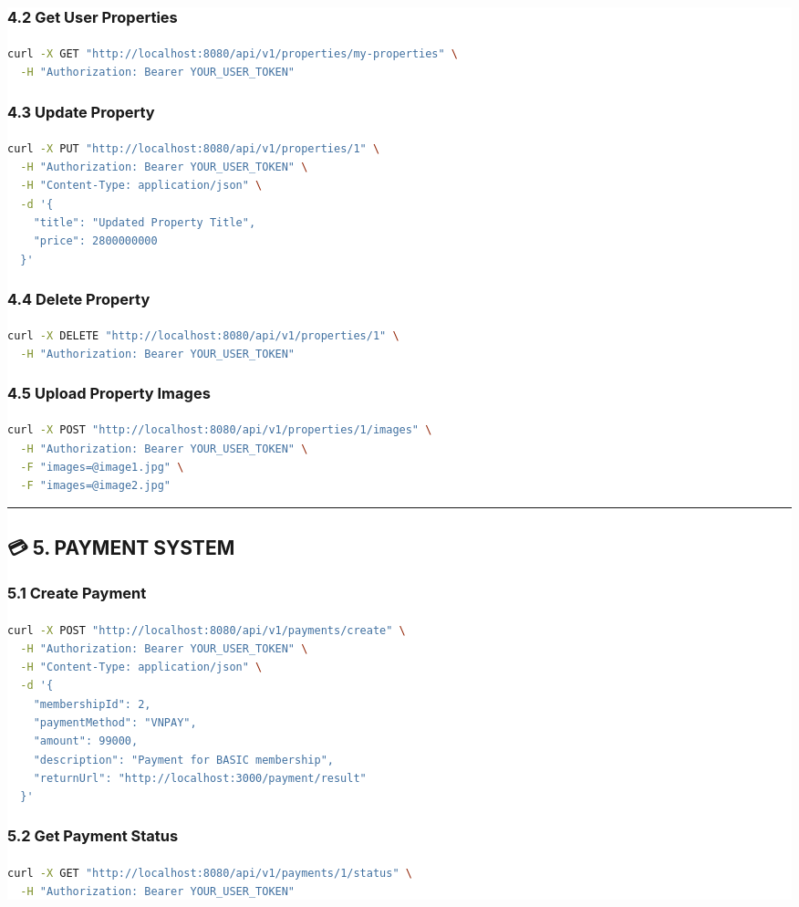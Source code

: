 ### 4.2 Get User Properties
```bash
curl -X GET "http://localhost:8080/api/v1/properties/my-properties" \
  -H "Authorization: Bearer YOUR_USER_TOKEN"
```

### 4.3 Update Property
```bash
curl -X PUT "http://localhost:8080/api/v1/properties/1" \
  -H "Authorization: Bearer YOUR_USER_TOKEN" \
  -H "Content-Type: application/json" \
  -d '{
    "title": "Updated Property Title",
    "price": 2800000000
  }'
```

### 4.4 Delete Property
```bash
curl -X DELETE "http://localhost:8080/api/v1/properties/1" \
  -H "Authorization: Bearer YOUR_USER_TOKEN"
```

### 4.5 Upload Property Images
```bash
curl -X POST "http://localhost:8080/api/v1/properties/1/images" \
  -H "Authorization: Bearer YOUR_USER_TOKEN" \
  -F "images=@image1.jpg" \
  -F "images=@image2.jpg"
```

---

## 💳 **5. PAYMENT SYSTEM**

### 5.1 Create Payment
```bash
curl -X POST "http://localhost:8080/api/v1/payments/create" \
  -H "Authorization: Bearer YOUR_USER_TOKEN" \
  -H "Content-Type: application/json" \
  -d '{
    "membershipId": 2,
    "paymentMethod": "VNPAY",
    "amount": 99000,
    "description": "Payment for BASIC membership",
    "returnUrl": "http://localhost:3000/payment/result"
  }'
```

### 5.2 Get Payment Status
```bash
curl -X GET "http://localhost:8080/api/v1/payments/1/status" \
  -H "Authorization: Bearer YOUR_USER_TOKEN"
```
